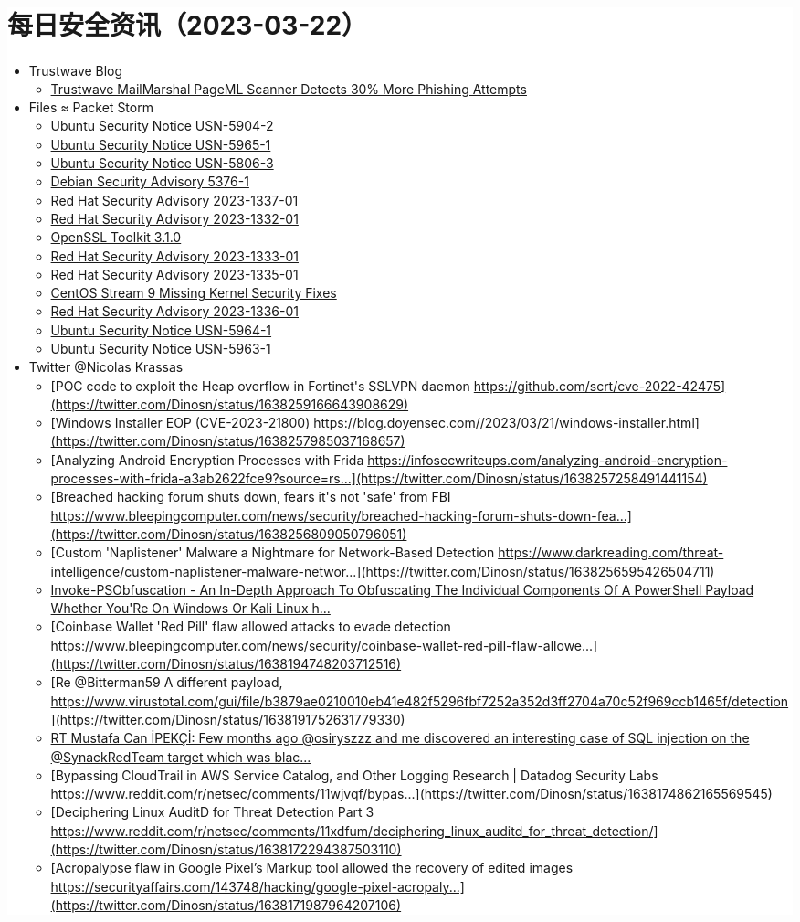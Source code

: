 # 每日安全资讯（2023-03-22）

- Trustwave Blog
  - [Trustwave MailMarshal PageML Scanner Detects 30% More Phishing Attempts](https://www.trustwave.com/en-us/resources/blogs/trustwave-blog/trustwave-mailmarshal-pageml-scanner-detects-30-more-phishing-attempts/)
- Files ≈ Packet Storm
  - [Ubuntu Security Notice USN-5904-2](https://packetstormsecurity.com/files/171418/USN-5904-2.txt)
  - [Ubuntu Security Notice USN-5965-1](https://packetstormsecurity.com/files/171417/USN-5965-1.txt)
  - [Ubuntu Security Notice USN-5806-3](https://packetstormsecurity.com/files/171416/USN-5806-3.txt)
  - [Debian Security Advisory 5376-1](https://packetstormsecurity.com/files/171415/dsa-5376-1.txt)
  - [Red Hat Security Advisory 2023-1337-01](https://packetstormsecurity.com/files/171414/RHSA-2023-1337-01.txt)
  - [Red Hat Security Advisory 2023-1332-01](https://packetstormsecurity.com/files/171413/RHSA-2023-1332-01.txt)
  - [OpenSSL Toolkit 3.1.0](https://packetstormsecurity.com/files/171411/openssl-3.1.0.tar.gz)
  - [Red Hat Security Advisory 2023-1333-01](https://packetstormsecurity.com/files/171412/RHSA-2023-1333-01.txt)
  - [Red Hat Security Advisory 2023-1335-01](https://packetstormsecurity.com/files/171410/RHSA-2023-1335-01.txt)
  - [CentOS Stream 9 Missing Kernel Security Fixes](https://packetstormsecurity.com/files/171409/GS20230321173206.txt)
  - [Red Hat Security Advisory 2023-1336-01](https://packetstormsecurity.com/files/171408/RHSA-2023-1336-01.txt)
  - [Ubuntu Security Notice USN-5964-1](https://packetstormsecurity.com/files/171407/USN-5964-1.txt)
  - [Ubuntu Security Notice USN-5963-1](https://packetstormsecurity.com/files/171406/USN-5963-1.txt)
- Twitter @Nicolas Krassas
  - [POC code to exploit the Heap overflow in Fortinet's SSLVPN daemon https://github.com/scrt/cve-2022-42475](https://twitter.com/Dinosn/status/1638259166643908629)
  - [Windows Installer EOP (CVE-2023-21800) https://blog.doyensec.com//2023/03/21/windows-installer.html](https://twitter.com/Dinosn/status/1638257985037168657)
  - [Analyzing Android Encryption Processes with Frida https://infosecwriteups.com/analyzing-android-encryption-processes-with-frida-a3ab2622fce9?source=rs...](https://twitter.com/Dinosn/status/1638257258491441154)
  - [Breached hacking forum shuts down, fears it's not 'safe' from FBI https://www.bleepingcomputer.com/news/security/breached-hacking-forum-shuts-down-fea...](https://twitter.com/Dinosn/status/1638256809050796051)
  - [Custom 'Naplistener' Malware a Nightmare for Network-Based Detection https://www.darkreading.com/threat-intelligence/custom-naplistener-malware-networ...](https://twitter.com/Dinosn/status/1638256595426504711)
  - [Invoke-PSObfuscation - An In-Depth Approach To Obfuscating The Individual Components Of A PowerShell Payload Whether You'Re On Windows Or Kali Linux h...](https://twitter.com/Dinosn/status/1638194815790727168)
  - [Coinbase Wallet 'Red Pill' flaw allowed attacks to evade detection https://www.bleepingcomputer.com/news/security/coinbase-wallet-red-pill-flaw-allowe...](https://twitter.com/Dinosn/status/1638194748203712516)
  - [Re @Bitterman59 A different payload, https://www.virustotal.com/gui/file/b3879ae0210010eb41e482f5296fbf7252a352d3ff2704a70c52f969ccb1465f/detection](https://twitter.com/Dinosn/status/1638191752631779330)
  - [RT Mustafa Can İPEKÇİ: Few months ago @osiryszzz and me discovered an interesting case of SQL injection on the @SynackRedTeam target which was blac...](https://twitter.com/mcipekci/status/1638174907187236868)
  - [Bypassing CloudTrail in AWS Service Catalog, and Other Logging Research | Datadog Security Labs https://www.reddit.com/r/netsec/comments/11wjvqf/bypas...](https://twitter.com/Dinosn/status/1638174862165569545)
  - [Deciphering Linux AuditD for Threat Detection Part 3 https://www.reddit.com/r/netsec/comments/11xdfum/deciphering_linux_auditd_for_threat_detection/](https://twitter.com/Dinosn/status/1638172294387503110)
  - [Acropalypse flaw in Google Pixel’s Markup tool allowed the recovery of edited images https://securityaffairs.com/143748/hacking/google-pixel-acropaly...](https://twitter.com/Dinosn/status/1638171987964207106)